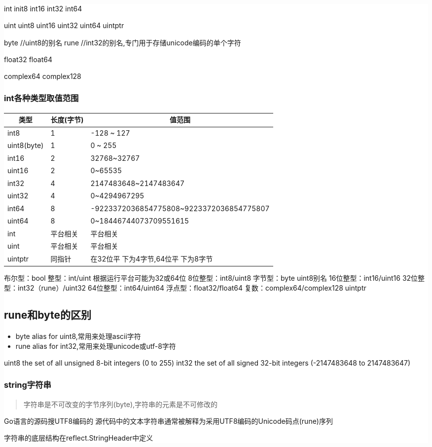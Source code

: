 int   init8   int16   int32   int64

uint uint8  uint16  uint32  uint64  uintptr

byte //uint8的别名   rune //int32的别名,专门用于存储unicode编码的单个字符

float32   float64

complex64   complex128

### int各种类型取值范围

|类型|长度(字节)|值范围|
|---|---|---|
|int8|1|-128 ~ 127|
|uint8(byte)|1|0 ~ 255
int16|2|32768~32767
uint16|2|0~65535
int32|4|2147483648~2147483647
uint32|4|0~4294967295
int64|8|-9223372036854775808~9223372036854775807
uint64|8|0~18446744073709551615
int|平台相关|平台相关
uint|平台相关|平台相关
uintptr|同指针|在32位平 下为4字节,64位平 下为8字节

布尔型：bool
整型：int/uint             根据运行平台可能为32或64位
8位整型：int8/uint8
字节型：byte               uint8别名
16位整型：int16/uint16
32位整型：int32（rune）/uint32
64位整型：int64/uint64
浮点型：float32/float64
复数：complex64/complex128
uintptr

## rune和byte的区别

- byte alias for uint8,常用来处理ascii字符
- rune alias for int32,常用来处理unicode或utf-8字符

uint8       the set of all unsigned  8-bit integers (0 to 255)
int32       the set of all signed 32-bit integers (-2147483648 to 2147483647)

### string字符串

>字符串是不可改变的字节序列(byte),字符串的元素是不可修改的

Go语言的源码搜UTF8编码的
源代码中的文本字符串通常被解释为采用UTF8编码的Unicode码点(rune)序列

字符串的底层结构在reflect.StringHeader中定义
